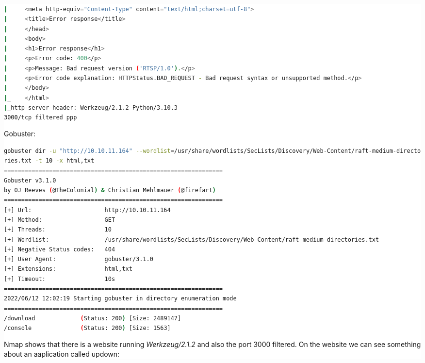 ```bash
|     <meta http-equiv="Content-Type" content="text/html;charset=utf-8">
|     <title>Error response</title>
|     </head>
|     <body>
|     <h1>Error response</h1>
|     <p>Error code: 400</p>
|     <p>Message: Bad request version ('RTSP/1.0').</p>
|     <p>Error code explanation: HTTPStatus.BAD_REQUEST - Bad request syntax or unsupported method.</p>
|     </body>
|_    </html>
|_http-server-header: Werkzeug/2.1.2 Python/3.10.3
3000/tcp filtered ppp
```

Gobuster:

```bash
gobuster dir -u "http://10.10.11.164" --wordlist=/usr/share/wordlists/SecLists/Discovery/Web-Content/raft-medium-directories.txt -t 10 -x html,txt
===============================================================
Gobuster v3.1.0
by OJ Reeves (@TheColonial) & Christian Mehlmauer (@firefart)
===============================================================
[+] Url:                     http://10.10.11.164
[+] Method:                  GET
[+] Threads:                 10
[+] Wordlist:                /usr/share/wordlists/SecLists/Discovery/Web-Content/raft-medium-directories.txt
[+] Negative Status codes:   404
[+] User Agent:              gobuster/3.1.0
[+] Extensions:              html,txt
[+] Timeout:                 10s
===============================================================
2022/06/12 12:02:19 Starting gobuster in directory enumeration mode
===============================================================
/download             (Status: 200) [Size: 2489147]
/console              (Status: 200) [Size: 1563] 
```


Nmap shows that there is a website running _Werkzeug/2.1.2_ and also the port 3000 filtered. On the website we can see something about an aaplication called updown:

<p align="center">